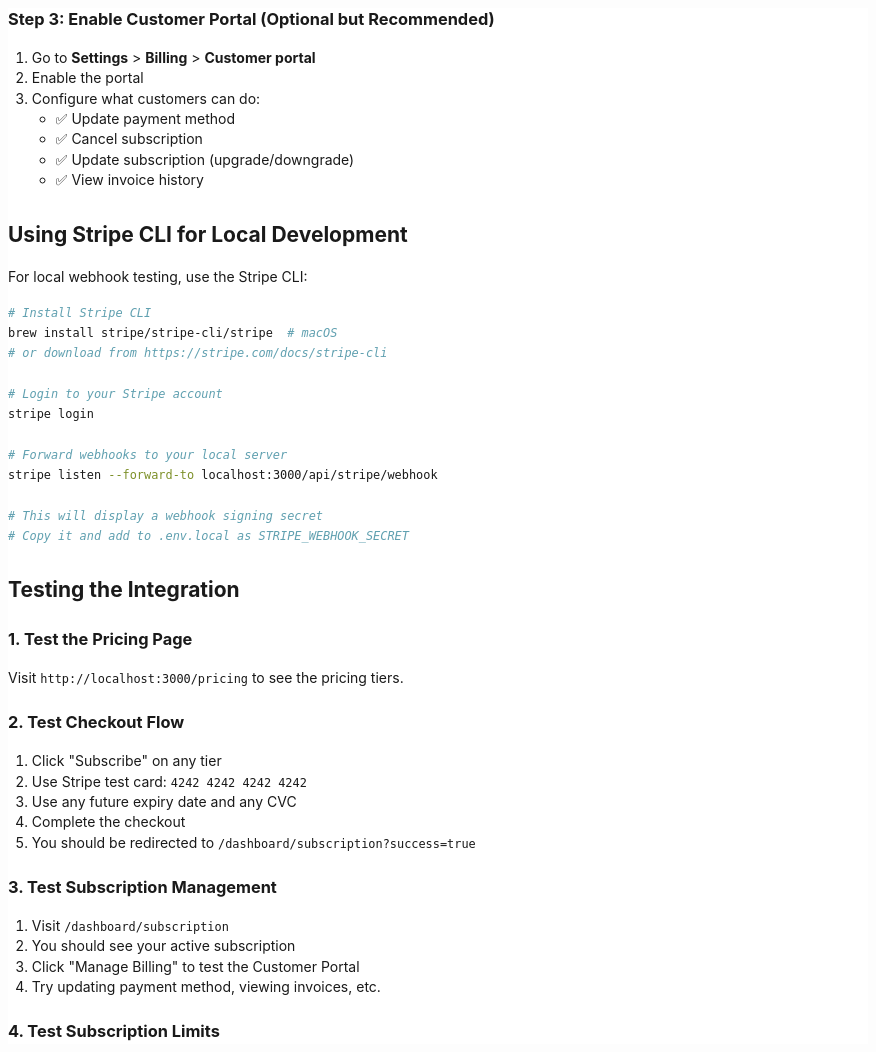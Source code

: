 ### Step 3: Enable Customer Portal (Optional but Recommended)

1. Go to **Settings** > **Billing** > **Customer portal**
2. Enable the portal
3. Configure what customers can do:
   - ✅ Update payment method
   - ✅ Cancel subscription
   - ✅ Update subscription (upgrade/downgrade)
   - ✅ View invoice history

## Using Stripe CLI for Local Development

For local webhook testing, use the Stripe CLI:

```bash
# Install Stripe CLI
brew install stripe/stripe-cli/stripe  # macOS
# or download from https://stripe.com/docs/stripe-cli

# Login to your Stripe account
stripe login

# Forward webhooks to your local server
stripe listen --forward-to localhost:3000/api/stripe/webhook

# This will display a webhook signing secret
# Copy it and add to .env.local as STRIPE_WEBHOOK_SECRET
```

## Testing the Integration

### 1. Test the Pricing Page

Visit `http://localhost:3000/pricing` to see the pricing tiers.

### 2. Test Checkout Flow

1. Click "Subscribe" on any tier
2. Use Stripe test card: `4242 4242 4242 4242`
3. Use any future expiry date and any CVC
4. Complete the checkout
5. You should be redirected to `/dashboard/subscription?success=true`

### 3. Test Subscription Management

1. Visit `/dashboard/subscription`
2. You should see your active subscription
3. Click "Manage Billing" to test the Customer Portal
4. Try updating payment method, viewing invoices, etc.

### 4. Test Subscription Limits
